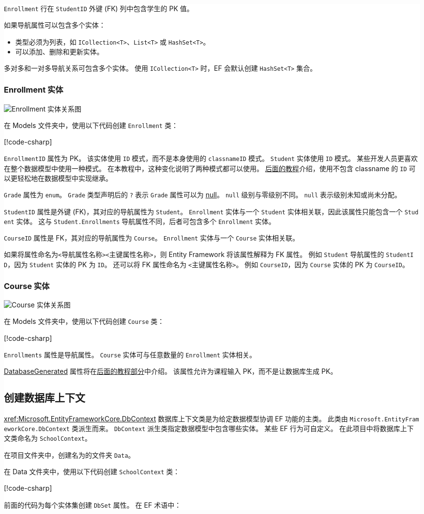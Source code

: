 `Enrollment` 行在 `StudentID` 外键 (FK) 列中包含学生的 PK 值。

如果导航属性可以包含多个实体：

 * 类型必须为列表，如 `ICollection<T>`、`List<T>` 或 `HashSet<T>`。
 * 可以添加、删除和更新实体。

多对多和一对多导航关系可包含多个实体。 使用 `ICollection<T>` 时，EF 会默认创建 `HashSet<T>` 集合。

### <a name="the-enrollment-entity"></a>Enrollment 实体

![Enrollment 实体关系图](intro/_static/enrollment-entity.png)

在 Models 文件夹中，使用以下代码创建 `Enrollment` 类：

[!code-csharp[](intro/samples/cu/Models/Enrollment.cs?name=snippet_Intro)]

`EnrollmentID` 属性为 PK。 该实体使用 `ID` 模式，而不是本身使用的 `classnameID` 模式。 `Student` 实体使用 `ID` 模式。 某些开发人员更喜欢在整个数据模型中使用一种模式。 在本教程中，这种变化说明了两种模式都可以使用。 [后面的教程](inheritance.md)介绍，使用不包含 classname 的 `ID` 可以更轻松地在数据模型中实现继承。

`Grade` 属性为 `enum`。 `Grade` 类型声明后的 `?` 表示 `Grade` 属性可以为 [null](/dotnet/csharp/language-reference/builtin-types/nullable-value-types)。 `null` 级别与零级别不同。 `null` 表示级别未知或尚未分配。

`StudentID` 属性是外键 (FK)，其对应的导航属性为 `Student`。 `Enrollment` 实体与一个 `Student` 实体相关联，因此该属性只能包含一个 `Student` 实体。 这与 `Student.Enrollments` 导航属性不同，后者可包含多个 `Enrollment` 实体。

`CourseID` 属性是 FK，其对应的导航属性为 `Course`。 `Enrollment` 实体与一个 `Course` 实体相关联。

如果将属性命名为`<`导航属性名称`><`主键属性名称`>`，则 Entity Framework 将该属性解释为 FK 属性。 例如 `Student` 导航属性的 `StudentID`，因为 `Student` 实体的 PK 为 `ID`。 还可以将 FK 属性命名为 `<`主键属性名称`>`。 例如 `CourseID`，因为 `Course` 实体的 PK 为 `CourseID`。

### <a name="the-course-entity"></a>Course 实体

![Course 实体关系图](intro/_static/course-entity.png)

在 Models 文件夹中，使用以下代码创建 `Course` 类：

[!code-csharp[](intro/samples/cu/Models/Course.cs?name=snippet_Intro)]

`Enrollments` 属性是导航属性。 `Course` 实体可与任意数量的 `Enrollment` 实体相关。

[DatabaseGenerated](xref:System.ComponentModel.DataAnnotations.DatabaseGeneratedAttribute) 属性将在[后面的教程部分](complex-data-model.md)中介绍。 该属性允许为课程输入 PK，而不是让数据库生成 PK。

## <a name="create-the-database-context"></a>创建数据库上下文

<xref:Microsoft.EntityFrameworkCore.DbContext> 数据库上下文类是为给定数据模型协调 EF 功能的主类。 此类由 `Microsoft.EntityFrameworkCore.DbContext` 类派生而来。 `DbContext` 派生类指定数据模型中包含哪些实体。 某些 EF 行为可自定义。 在此项目中将数据库上下文类命名为 `SchoolContext`。

在项目文件夹中，创建名为的文件夹 `Data`。

在 Data 文件夹中，使用以下代码创建 `SchoolContext` 类：

[!code-csharp[](intro/samples/cu/Data/SchoolContext.cs?name=snippet_Intro)]

前面的代码为每个实体集创建 `DbSet` 属性。 在 EF 术语中：

